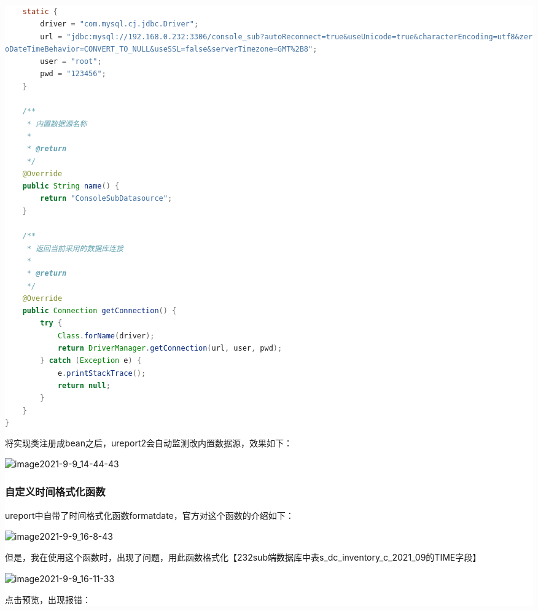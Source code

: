 ```java
    static {
        driver = "com.mysql.cj.jdbc.Driver";
        url = "jdbc:mysql://192.168.0.232:3306/console_sub?autoReconnect=true&useUnicode=true&characterEncoding=utf8&zeroDateTimeBehavior=CONVERT_TO_NULL&useSSL=false&serverTimezone=GMT%2B8";
        user = "root";
        pwd = "123456";
    }
 
    /**
     * 内置数据源名称
     *
     * @return
     */
    @Override
    public String name() {
        return "ConsoleSubDatasource";
    }
 
    /**
     * 返回当前采用的数据库连接
     *
     * @return
     */
    @Override
    public Connection getConnection() {
        try {
            Class.forName(driver);
            return DriverManager.getConnection(url, user, pwd);
        } catch (Exception e) {
            e.printStackTrace();
            return null;
        }
    }
}
```

将实现类注册成bean之后，ureport2会自动监测改内置数据源，效果如下：

![image2021-9-9_14-44-43](C:\Users\admin\Desktop\JavaCore-master\StudyNotes\ureport\图片\image2021-9-9_14-44-43.png)

### 自定义时间格式化函数

ureport中自带了时间格式化函数formatdate，官方对这个函数的介绍如下：

![image2021-9-9_16-8-43](C:\Users\admin\Desktop\JavaCore-master\StudyNotes\ureport\图片\image2021-9-9_16-8-43.png)

但是，我在使用这个函数时，出现了问题，用此函数格式化【232sub端数据库中表s_dc_inventory_c_2021_09的TIME字段】

![image2021-9-9_16-11-33](C:\Users\admin\Desktop\JavaCore-master\StudyNotes\ureport\图片\image2021-9-9_16-11-33.png)

点击预览，出现报错：
